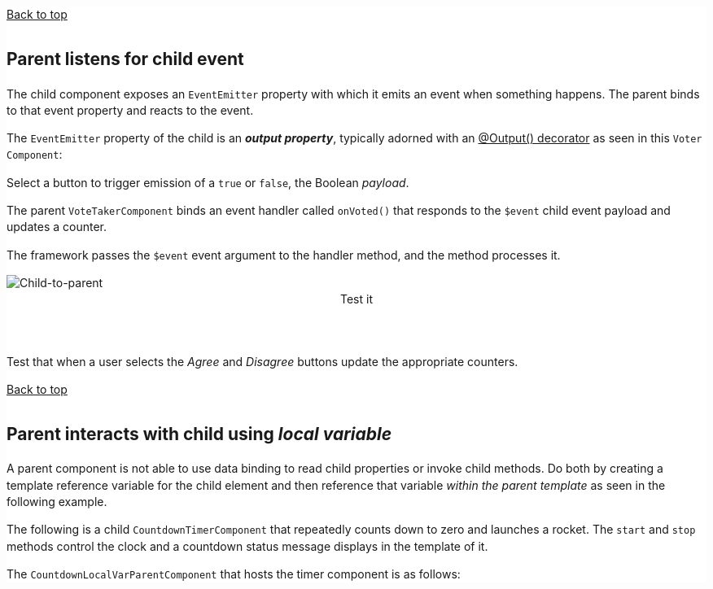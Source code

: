 [Back to top][AioGuideComponentInteraction]

## Parent listens for child event

The child component exposes an `EventEmitter` property with which it emits an event when something happens.
The parent binds to that event property and reacts to the event.

The `EventEmitter` property of the child is an ***output property***, typically adorned with an [@Output() decorator][AioGuideComponentUsageSendDataToParent] as seen in this `VoterComponent`:

<code-example path="component-interaction/src/app/voter.component.ts" header="component-interaction/src/app/voter.component.ts"></code-example>

Select a button to trigger emission of a `true` or `false`, the Boolean *payload*.

The parent `VoteTakerComponent` binds an event handler called `onVoted()` that responds to the `$event` child event payload and updates a counter.

<code-example path="component-interaction/src/app/votetaker.component.ts" header="component-interaction/src/app/votetaker.component.ts"></code-example>

The framework passes the `$event` event argument to the handler method, and the method processes it.

<div class="lightbox">

<img alt="Child-to-parent" src="generated/images/guide/component-interaction/child-to-parent.gif" />

</div>

<header>Test it</header>

Test that when a user selects the *Agree* and *Disagree* buttons update the appropriate counters.

<code-example path="component-interaction/e2e/src/app.e2e-spec.ts" region="child-to-parent" header="component-interaction/e2e/src/app.e2e-spec.ts"></code-example>

[Back to top][AioGuideComponentInteraction]

## Parent interacts with child using *local variable*

A parent component is not able to use data binding to read child properties or invoke child methods.
Do both by creating a template reference variable for the child element and then reference that variable *within the parent template* as seen in the following example.

The following is a child `CountdownTimerComponent` that repeatedly counts down to zero and launches a rocket.
The `start` and `stop` methods control the clock and a countdown status message displays in the template of it.

<code-example path="component-interaction/src/app/countdown-timer.component.ts" header="component-interaction/src/app/countdown-timer.component.ts"></code-example>

The `CountdownLocalVarParentComponent` that hosts the timer component is as follows:

<code-example path="component-interaction/src/app/countdown-parent.component.ts" region="lv" header="component-interaction/src/app/countdown-parent.component.ts"></code-example>


[AioGuideComponentInteraction]: guide/component/component-interaction
[AioGuideComponentInteractionInterceptInputPropertyChangesWithASetter]: guide/component/component-interaction#intercept-input-property-changes-with-a-setter
[AioGuideComponentInteractionInterceptInputPropertyChangesWithNgonchanges]: guide/component/component-interaction#intercept-input-property-changes-with-ngonchanges
[AioGuideComponentInteractionParentAndChildrenCommunicateUsingAService]: guide/component/component-interaction#parent-and-children-communicate-using-a-service
[AioGuideComponentInteractionParentCallsAnViewchild]: guide/component/component-interaction#parent-calls-an-viewchild
[AioGuideComponentInteractionParentInteractsWithChildUsingLocalVariable]: guide/component/component-interaction#parent-interacts-with-child-using-local-variable
[AioGuideComponentInteractionPassDataFromParentToChildWithInputBinding]: guide/component/component-interaction#pass-data-from-parent-to-child-with-input-binding
[AioGuideComponentUsageSendDataToChild]: guide/component/component-usage-send-data-to-child
[AioGuideComponentUsageSendDataToParent]: guide/component/component-usage-send-data-to-parent
[AioGuideComponentExample]: guide/component/component-example
[AioGuideComponentLifecycle]: guide/component/component-lifecycle